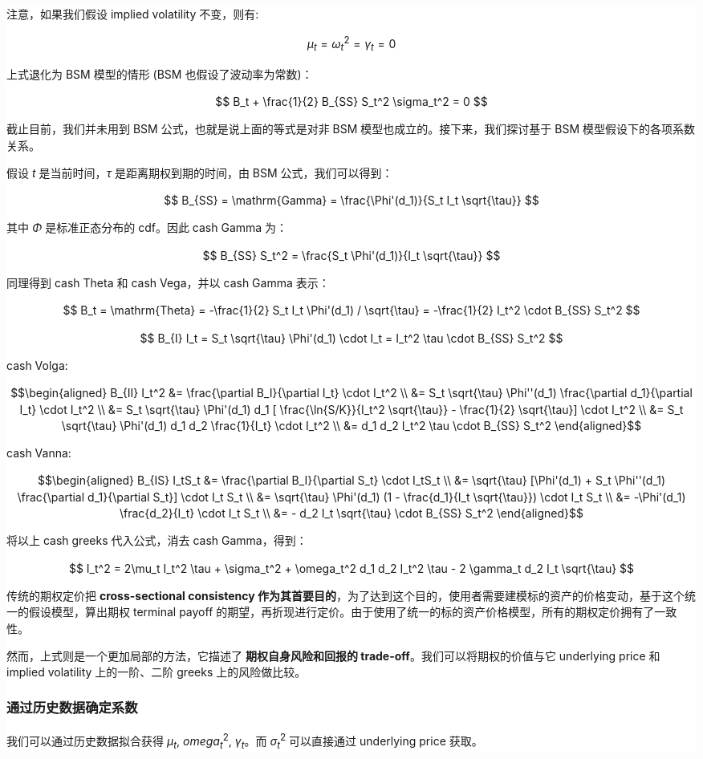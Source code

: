 注意，如果我们假设 implied volatility 不变，则有:

$$ \mu_t = \omega_t^2 = \gamma_t = 0 $$

上式退化为 BSM 模型的情形 (BSM 也假设了波动率为常数)：

$$ B_t + \frac{1}{2} B_{SS} S_t^2 \sigma_t^2 = 0 $$

截止目前，我们并未用到 BSM 公式，也就是说上面的等式是对非 BSM 模型也成立的。接下来，我们探讨基于 BSM 模型假设下的各项系数关系。

假设 $t$ 是当前时间，$\tau$ 是距离期权到期的时间，由 BSM 公式，我们可以得到：

$$ B_{SS} = \mathrm{Gamma} = \frac{\Phi'(d_1)}{S_t I_t \sqrt{\tau}} $$

其中 $\Phi$ 是标准正态分布的 cdf。因此 cash Gamma 为：

$$ B_{SS} S_t^2 = \frac{S_t \Phi'(d_1)}{I_t \sqrt{\tau}} $$

同理得到 cash Theta 和 cash Vega，并以 cash Gamma 表示：

$$ B_t = \mathrm{Theta} = -\frac{1}{2} S_t I_t \Phi'(d_1) / \sqrt{\tau} = -\frac{1}{2} I_t^2 \cdot B_{SS} S_t^2 $$

$$ B_{I} I_t = S_t \sqrt{\tau} \Phi'(d_1) \cdot I_t = I_t^2 \tau \cdot B_{SS} S_t^2 $$

cash Volga:

$$\begin{aligned}
B_{II} I_t^2 &= \frac{\partial B_I}{\partial I_t} \cdot I_t^2 \\
             &= S_t \sqrt{\tau} \Phi''(d_1) \frac{\partial d_1}{\partial I_t} \cdot I_t^2 \\
             &= S_t \sqrt{\tau} \Phi'(d_1) d_1 [ \frac{\ln{S/K}}{I_t^2 \sqrt{\tau}} - \frac{1}{2} \sqrt{\tau}] \cdot I_t^2 \\
             &= S_t \sqrt{\tau} \Phi'(d_1) d_1 d_2 \frac{1}{I_t} \cdot I_t^2 \\
             &= d_1 d_2 I_t^2 \tau \cdot B_{SS} S_t^2
\end{aligned}$$

cash Vanna:

$$\begin{aligned}
B_{IS} I_tS_t &= \frac{\partial B_I}{\partial S_t} \cdot I_tS_t \\
             &= \sqrt{\tau} [\Phi'(d_1) + S_t \Phi''(d_1) \frac{\partial d_1}{\partial S_t}] \cdot I_t S_t \\
             &= \sqrt{\tau} \Phi'(d_1) (1 - \frac{d_1}{I_t \sqrt{\tau}}) \cdot I_t S_t \\
             &= -\Phi'(d_1) \frac{d_2}{I_t}  \cdot I_t S_t \\
             &= - d_2 I_t \sqrt{\tau}  \cdot B_{SS} S_t^2
\end{aligned}$$

将以上 cash greeks 代入公式，消去 cash Gamma，得到：

$$ I_t^2 = 2\mu_t I_t^2 \tau + \sigma_t^2 + \omega_t^2 d_1 d_2 I_t^2 \tau - 2 \gamma_t d_2 I_t \sqrt{\tau} $$

传统的期权定价把 __cross-sectional consistency 作为其首要目的__，为了达到这个目的，使用者需要建模标的资产的价格变动，基于这个统一的假设模型，算出期权 terminal payoff 的期望，再折现进行定价。由于使用了统一的标的资产价格模型，所有的期权定价拥有了一致性。

然而，上式则是一个更加局部的方法，它描述了 __期权自身风险和回报的 trade-off__。我们可以将期权的价值与它 underlying price 和 implied volatility 上的一阶、二阶 greeks 上的风险做比较。

### 通过历史数据确定系数

我们可以通过历史数据拟合获得 $\mu_t$, $omega_t^2$, $\gamma_t$。而 $\sigma_t^2$ 可以直接通过 underlying price 获取。
